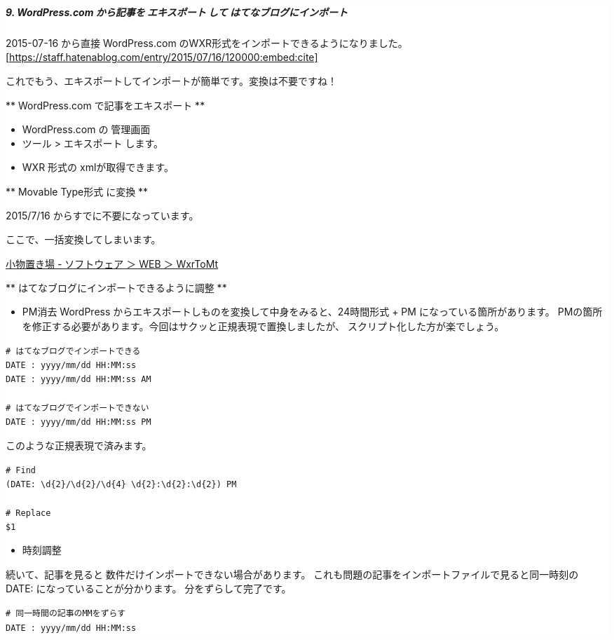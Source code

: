 ##### 9. WordPress.com から記事を エキスポート して はてなブログにインポート

2015-07-16 から直接 WordPress.com のWXR形式をインポートできるようになりました。
[https://staff.hatenablog.com/entry/2015/07/16/120000:embed:cite]

これでもう、エキスポートしてインポートが簡単です。変換は不要ですね！

** WordPress.com で記事をエキスポート **

- WordPress.com の 管理画面
- ツール > エキスポート します。
<iframe src="https://skydrive.live.com/embed?cid=D0D99BE0D6F89C8B&resid=D0D99BE0D6F89C8B%211816&authkey=AOpxOHDFcJXfzAk" width="318" height="187" frameborder="0" scrolling="no"></iframe>

- WXR 形式の xmlが取得できます。

** Movable Type形式 に変換 **

2015/7/16 からすでに不要になっています。

ここで、一括変換してしまいます。

[小物置き場 - ソフトウェア  ＞ WEB ＞ WxrToMt](https://komono.jp/contents/software/web/wxrtomt/)

** はてなブログにインポートできるように調整 **

- PM消去
WordPress からエキスポートしものを変換して中身をみると、24時間形式 + PM になっている箇所があります。
PMの箇所を修正する必要があります。今回はサクッと正規表現で置換しましたが、 スクリプト化した方が楽でしょう。

```
# はてなブログでインポートできる
DATE : yyyy/mm/dd HH:MM:ss
DATE : yyyy/mm/dd HH:MM:ss AM

# はてなブログでインポートできない
DATE : yyyy/mm/dd HH:MM:ss PM
```

このような正規表現で済みます。
```
# Find
(DATE: \d{2}/\d{2}/\d{4} \d{2}:\d{2}:\d{2}) PM

# Replace
$1
```

- 時刻調整

続いて、記事を見ると 数件だけインポートできない場合があります。
これも問題の記事をインポートファイルで見ると同一時刻の DATE: になっていることが分かります。
分をずらして完了です。

```
# 同一時間の記事のMMをずらす
DATE : yyyy/mm/dd HH:MM:ss

```
